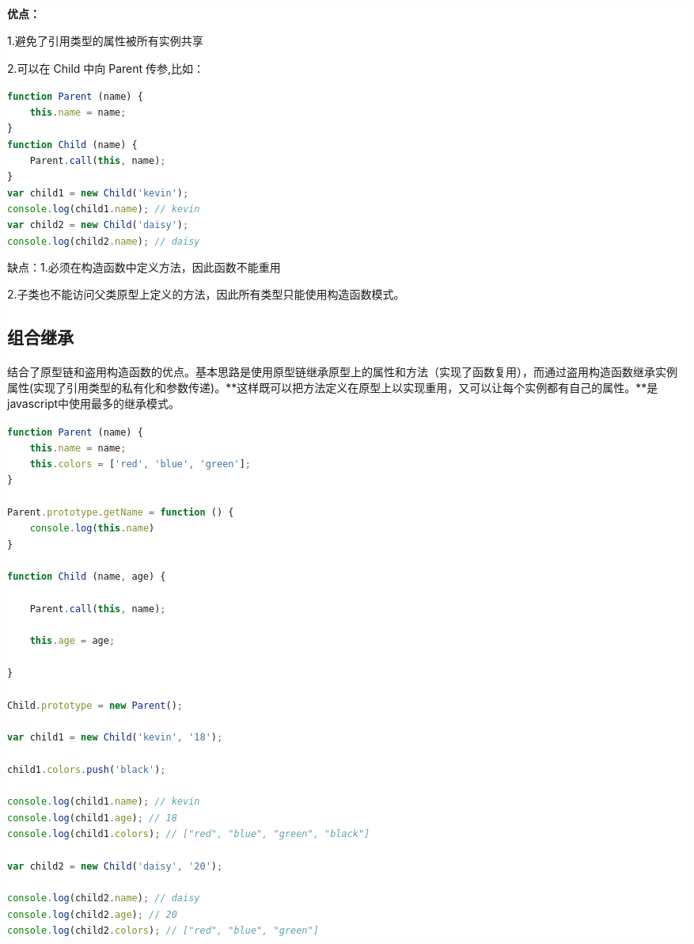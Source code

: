 **优点：**

1.避免了引用类型的属性被所有实例共享

2.可以在 Child 中向 Parent 传参,比如：

```javascript
function Parent (name) {
    this.name = name;
}
function Child (name) {
    Parent.call(this, name);
}
var child1 = new Child('kevin');
console.log(child1.name); // kevin
var child2 = new Child('daisy');
console.log(child2.name); // daisy
```

缺点：1.必须在构造函数中定义方法，因此函数不能重用

​			2.子类也不能访问父类原型上定义的方法，因此所有类型只能使用构造函数模式。

## 组合继承

结合了原型链和盗用构造函数的优点。基本思路是使用原型链继承原型上的属性和方法（实现了函数复用），而通过盗用构造函数继承实例属性(实现了引用类型的私有化和参数传递)。**这样既可以把方法定义在原型上以实现重用，又可以让每个实例都有自己的属性。**是javascript中使用最多的继承模式。

```javascript
function Parent (name) {
    this.name = name;
    this.colors = ['red', 'blue', 'green'];
}

Parent.prototype.getName = function () {
    console.log(this.name)
}

function Child (name, age) {

    Parent.call(this, name);
    
    this.age = age;

}

Child.prototype = new Parent();

var child1 = new Child('kevin', '18');

child1.colors.push('black');

console.log(child1.name); // kevin
console.log(child1.age); // 18
console.log(child1.colors); // ["red", "blue", "green", "black"]

var child2 = new Child('daisy', '20');

console.log(child2.name); // daisy
console.log(child2.age); // 20
console.log(child2.colors); // ["red", "blue", "green"]
```
